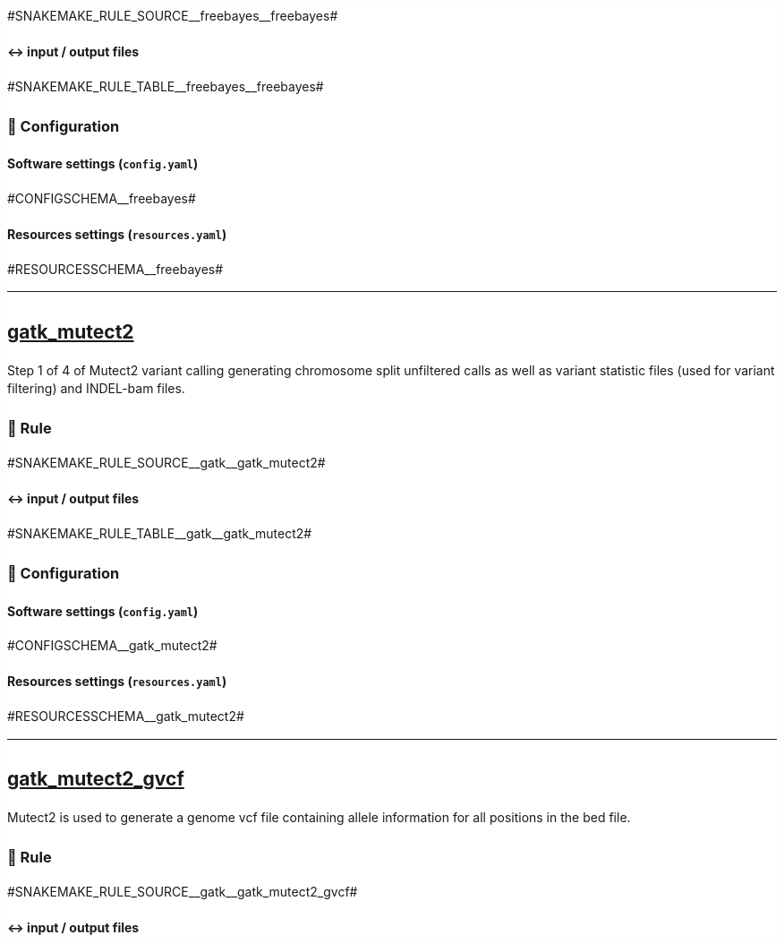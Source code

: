 #SNAKEMAKE_RULE_SOURCE__freebayes__freebayes#

#### :left_right_arrow: input / output files

#SNAKEMAKE_RULE_TABLE__freebayes__freebayes#

### :wrench: Configuration

#### Software settings (`config.yaml`)

#CONFIGSCHEMA__freebayes#

#### Resources settings (`resources.yaml`)

#RESOURCESSCHEMA__freebayes#

---

## [gatk_mutect2](https://gatk.broadinstitute.org/hc/en-us/articles/13832710384155-Mutect2)
Step 1 of 4 of Mutect2 variant calling generating chromosome split unfiltered calls as well as variant statistic files (used for variant filtering) and INDEL-bam files.

### :snake: Rule

#SNAKEMAKE_RULE_SOURCE__gatk__gatk_mutect2#

#### :left_right_arrow: input / output files

#SNAKEMAKE_RULE_TABLE__gatk__gatk_mutect2#

### :wrench: Configuration

#### Software settings (`config.yaml`)

#CONFIGSCHEMA__gatk_mutect2#

#### Resources settings (`resources.yaml`)

#RESOURCESSCHEMA__gatk_mutect2#

---

## [gatk_mutect2_gvcf](https://gatk.broadinstitute.org/hc/en-us/articles/13832710384155-Mutect2)
Mutect2 is used to generate a genome vcf file containing allele information for all positions in the bed file.

### :snake: Rule

#SNAKEMAKE_RULE_SOURCE__gatk__gatk_mutect2_gvcf#

#### :left_right_arrow: input / output files
